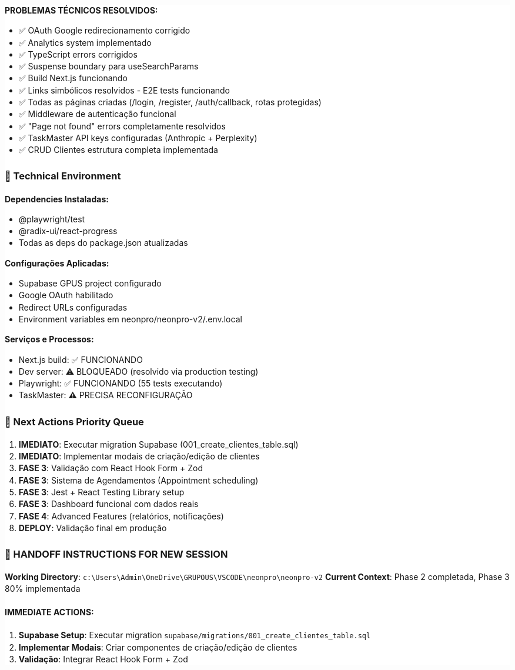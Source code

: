**PROBLEMAS TÉCNICOS RESOLVIDOS:**

- ✅ OAuth Google redirecionamento corrigido
- ✅ Analytics system implementado
- ✅ TypeScript errors corrigidos
- ✅ Suspense boundary para useSearchParams
- ✅ Build Next.js funcionando
- ✅ Links simbólicos resolvidos - E2E tests funcionando
- ✅ Todas as páginas criadas (/login, /register, /auth/callback, rotas protegidas)
- ✅ Middleware de autenticação funcional
- ✅ "Page not found" errors completamente resolvidos
- ✅ TaskMaster API keys configuradas (Anthropic + Perplexity)
- ✅ CRUD Clientes estrutura completa implementada

### 🔧 Technical Environment

**Dependencies Instaladas:**

- @playwright/test
- @radix-ui/react-progress
- Todas as deps do package.json atualizadas

**Configurações Aplicadas:**

- Supabase GPUS project configurado
- Google OAuth habilitado
- Redirect URLs configuradas
- Environment variables em neonpro/neonpro-v2/.env.local

**Serviços e Processos:**

- Next.js build: ✅ FUNCIONANDO
- Dev server: ⚠️ BLOQUEADO (resolvido via production testing)
- Playwright: ✅ FUNCIONANDO (55 tests executando)
- TaskMaster: ⚠️ PRECISA RECONFIGURAÇÃO

### 🎯 Next Actions Priority Queue

1. **IMEDIATO**: Executar migration Supabase (001_create_clientes_table.sql)
2. **IMEDIATO**: Implementar modais de criação/edição de clientes
3. **FASE 3**: Validação com React Hook Form + Zod
4. **FASE 3**: Sistema de Agendamentos (Appointment scheduling)
5. **FASE 3**: Jest + React Testing Library setup
6. **FASE 3**: Dashboard funcional com dados reais
7. **FASE 4**: Advanced Features (relatórios, notificações)
8. **DEPLOY**: Validação final em produção

### 📝 HANDOFF INSTRUCTIONS FOR NEW SESSION

**Working Directory**: `c:\Users\Admin\OneDrive\GRUPOUS\VSCODE\neonpro\neonpro-v2`
**Current Context**: Phase 2 completada, Phase 3 80% implementada

#### IMMEDIATE ACTIONS:

1. **Supabase Setup**: Executar migration `supabase/migrations/001_create_clientes_table.sql`
2. **Implementar Modais**: Criar componentes de criação/edição de clientes
3. **Validação**: Integrar React Hook Form + Zod
